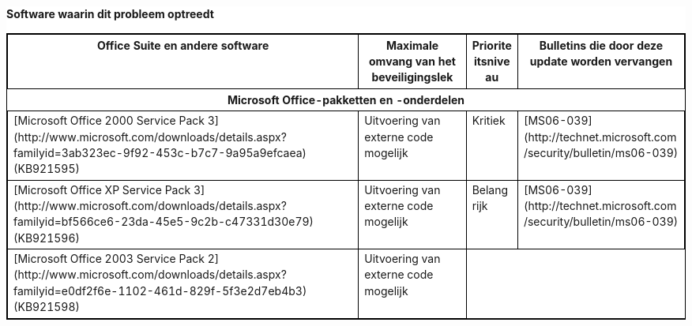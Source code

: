 **Software waarin dit probleem optreedt**

 
<table style="border:1px solid black;">
<tr class="thead">
<th style="border:1px solid black;" >
Office Suite en andere software
</th>
<th style="border:1px solid black;" >
Maximale omvang van het beveiligingslek
</th>
<th style="border:1px solid black;" >
Prioriteitsniveau
</th>
<th style="border:1px solid black;" >
Bulletins die door deze update worden vervangen
</th>
</tr>
<tr>
<th colspan="4">
Microsoft Office-pakketten en -onderdelen
</th>
</tr>
<tr>
<td style="border:1px solid black;">
[Microsoft Office 2000 Service Pack 3](http://www.microsoft.com/downloads/details.aspx?familyid=3ab323ec-9f92-453c-b7c7-9a95a9efcaea)  
(KB921595)
</td>
<td style="border:1px solid black;">
Uitvoering van externe code mogelijk
</td>
<td style="border:1px solid black;">
Kritiek
</td>
<td style="border:1px solid black;">
[MS06-039](http://technet.microsoft.com/security/bulletin/ms06-039)
</td>
</tr>
<tr class="alternateRow">
<td style="border:1px solid black;">
[Microsoft Office XP Service Pack 3](http://www.microsoft.com/downloads/details.aspx?familyid=bf566ce6-23da-45e5-9c2b-c47331d30e79)  
(KB921596)
</td>
<td style="border:1px solid black;">
Uitvoering van externe code mogelijk
</td>
<td style="border:1px solid black;">
Belangrijk
</td>
<td style="border:1px solid black;">
[MS06-039](http://technet.microsoft.com/security/bulletin/ms06-039)
</td>
</tr>
<tr>
<td style="border:1px solid black;">
[Microsoft Office 2003 Service Pack 2](http://www.microsoft.com/downloads/details.aspx?familyid=e0df2f6e-1102-461d-829f-5f3e2d7eb4b3)  
(KB921598)
</td>
<td style="border:1px solid black;">
Uitvoering van externe code mogelijk
</td>